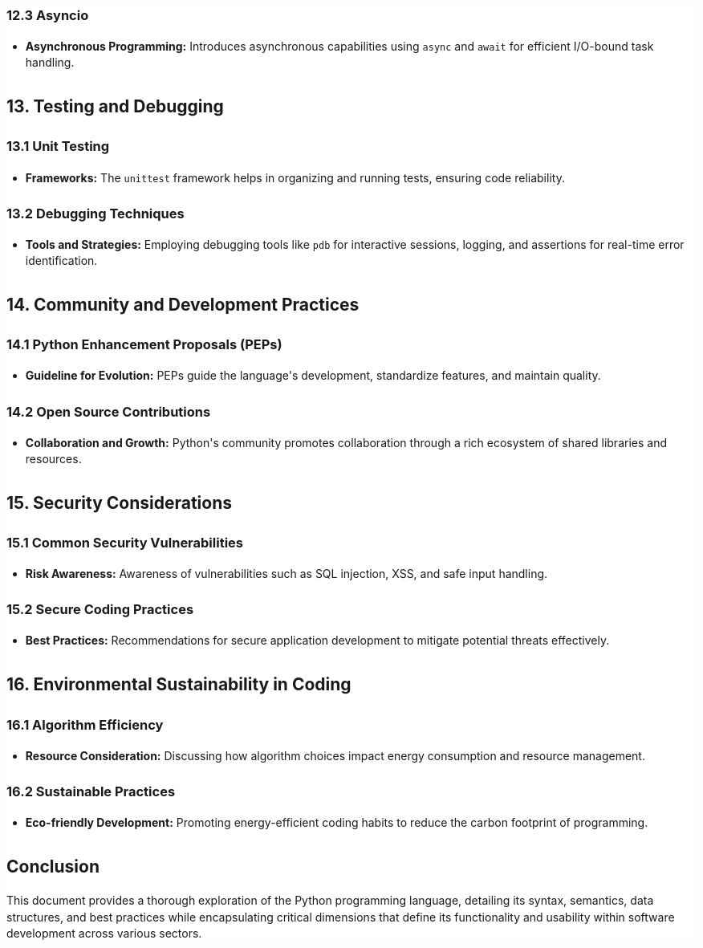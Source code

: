 ### 12.3 Asyncio
- **Asynchronous Programming:** Introduces asynchronous capabilities using `async` and `await` for efficient I/O-bound task handling.

## 13. Testing and Debugging
### 13.1 Unit Testing
- **Frameworks:** The `unittest` framework helps in organizing and running tests, ensuring code reliability.

### 13.2 Debugging Techniques
- **Tools and Strategies:** Employing debugging tools like `pdb` for interactive sessions, logging, and assertions for real-time error identification.

## 14. Community and Development Practices
### 14.1 Python Enhancement Proposals (PEPs)
- **Guideline for Evolution:** PEPs guide the language's development, standardize features, and maintain quality.

### 14.2 Open Source Contributions
- **Collaboration and Growth:** Python's community promotes collaboration through a rich ecosystem of shared libraries and resources.

## 15. Security Considerations
### 15.1 Common Security Vulnerabilities
- **Risk Awareness:** Awareness of vulnerabilities such as SQL injection, XSS, and safe input handling.

### 15.2 Secure Coding Practices
- **Best Practices:** Recommendations for secure application development to mitigate potential threats effectively.

## 16. Environmental Sustainability in Coding
### 16.1 Algorithm Efficiency
- **Resource Consideration:** Discussing how algorithm choices impact energy consumption and resource management.

### 16.2 Sustainable Practices
- **Eco-friendly Development:** Promoting energy-efficient coding habits to reduce the carbon footprint of programming.

## Conclusion
This document provides a thorough exploration of the Python programming language, detailing its syntax, semantics, data structures, and best practices while encapsulating critical dimensions that define its functionality and usability within software development across various sectors.